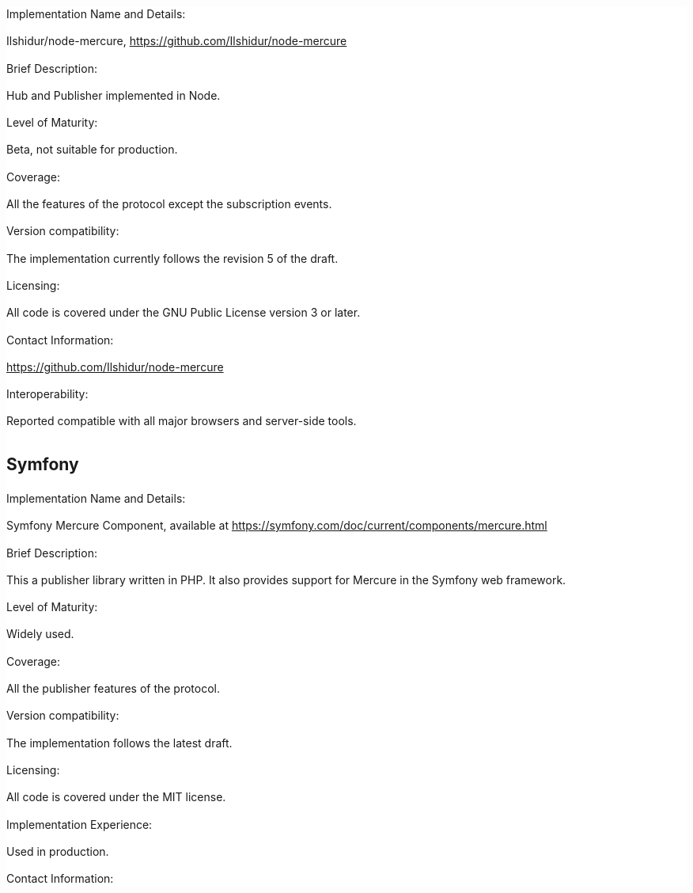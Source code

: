 Implementation Name and Details:

Ilshidur/node-mercure, <https://github.com/Ilshidur/node-mercure>

Brief Description:

Hub and Publisher implemented in Node.

Level of Maturity:

Beta, not suitable for production.

Coverage:

All the features of the protocol except the subscription events.

Version compatibility:

The implementation currently follows the revision 5 of the draft.

Licensing:

All code is covered under the GNU Public License version 3 or later.

Contact Information:

<https://github.com/Ilshidur/node-mercure>

Interoperability:

Reported compatible with all major browsers and server-side tools.

## Symfony

Implementation Name and Details:

Symfony Mercure Component, available at <https://symfony.com/doc/current/components/mercure.html>

Brief Description:

This a publisher library written in PHP. It also provides support for Mercure in the Symfony web
framework.

Level of Maturity:

Widely used.

Coverage:

All the publisher features of the protocol.

Version compatibility:

The implementation follows the latest draft.

Licensing:

All code is covered under the MIT license.

Implementation Experience:

Used in production.

Contact Information:
